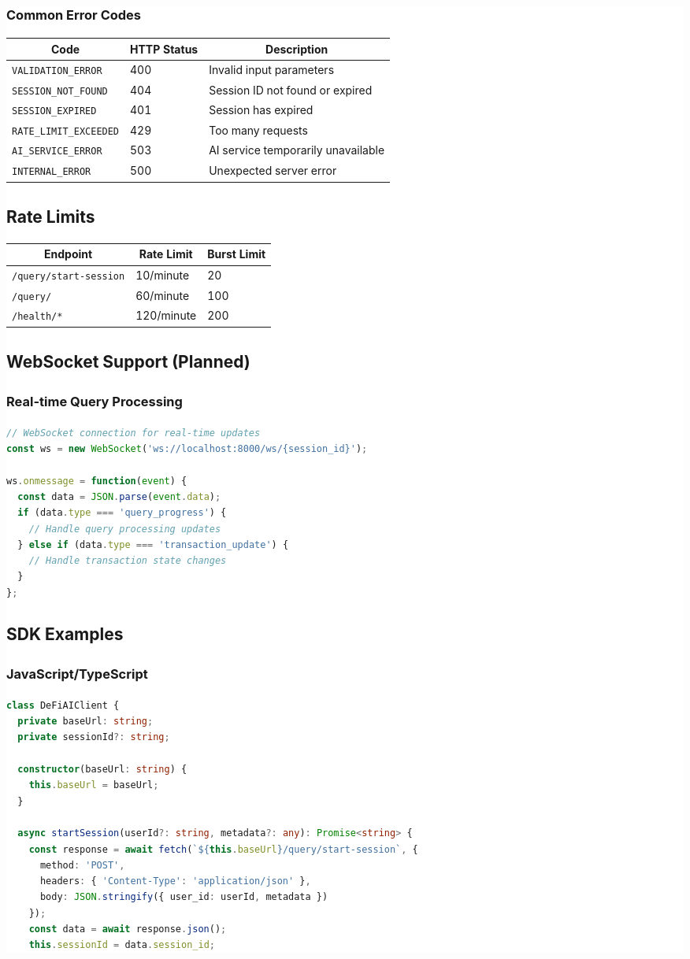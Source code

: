 ### Common Error Codes

| Code | HTTP Status | Description |
|------|-------------|-------------|
| `VALIDATION_ERROR` | 400 | Invalid input parameters |
| `SESSION_NOT_FOUND` | 404 | Session ID not found or expired |
| `SESSION_EXPIRED` | 401 | Session has expired |
| `RATE_LIMIT_EXCEEDED` | 429 | Too many requests |
| `AI_SERVICE_ERROR` | 503 | AI service temporarily unavailable |
| `INTERNAL_ERROR` | 500 | Unexpected server error |

## Rate Limits

| Endpoint | Rate Limit | Burst Limit |
|----------|------------|-------------|
| `/query/start-session` | 10/minute | 20 |
| `/query/` | 60/minute | 100 |
| `/health/*` | 120/minute | 200 |

## WebSocket Support (Planned)

### Real-time Query Processing
```javascript
// WebSocket connection for real-time updates
const ws = new WebSocket('ws://localhost:8000/ws/{session_id}');

ws.onmessage = function(event) {
  const data = JSON.parse(event.data);
  if (data.type === 'query_progress') {
    // Handle query processing updates
  } else if (data.type === 'transaction_update') {
    // Handle transaction state changes
  }
};
```

## SDK Examples

### JavaScript/TypeScript
```typescript
class DeFiAIClient {
  private baseUrl: string;
  private sessionId?: string;

  constructor(baseUrl: string) {
    this.baseUrl = baseUrl;
  }

  async startSession(userId?: string, metadata?: any): Promise<string> {
    const response = await fetch(`${this.baseUrl}/query/start-session`, {
      method: 'POST',
      headers: { 'Content-Type': 'application/json' },
      body: JSON.stringify({ user_id: userId, metadata })
    });
    const data = await response.json();
    this.sessionId = data.session_id;
```